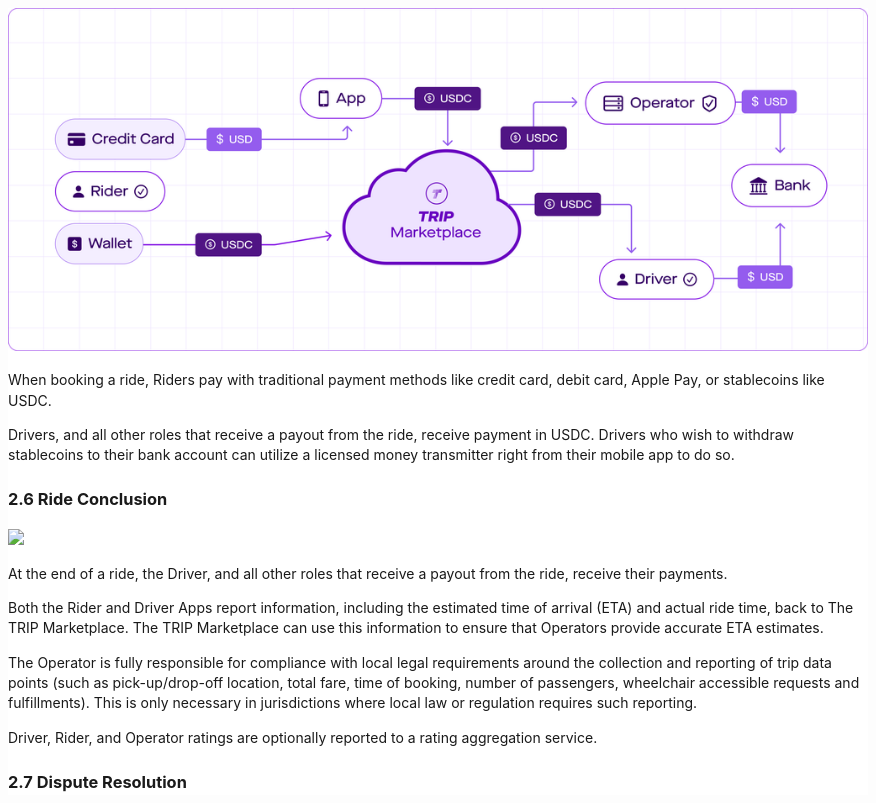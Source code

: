 ![](../.gitbook/assets/Payment.png)

When booking a ride, Riders pay with traditional payment methods like credit card, debit card, Apple Pay, or stablecoins like USDC.

Drivers, and all other roles that receive a payout from the ride, receive payment in USDC. Drivers who wish to withdraw stablecoins to their bank account can utilize a licensed money transmitter right from their mobile app to do so.

### 2.6 Ride Conclusion

![](<../.gitbook/assets/64b952781c8ab21a4ebdcba2\_Ride Conclusion.png>)

At the end of a ride, the Driver, and all other roles that receive a payout from the ride, receive their payments.

Both the Rider and Driver Apps report information, including the estimated time of arrival (ETA) and actual ride time, back to The TRIP Marketplace. The TRIP Marketplace can use this information to ensure that Operators provide accurate ETA estimates.

The Operator is fully responsible for compliance with local legal requirements around the collection and reporting of trip data points (such as pick-up/drop-off location, total fare, time of booking, number of passengers, wheelchair accessible requests and fulfillments). This is only necessary in jurisdictions where local law or regulation requires such reporting.

Driver, Rider, and Operator ratings are optionally reported to a rating aggregation service.

### 2.7 Dispute Resolution

